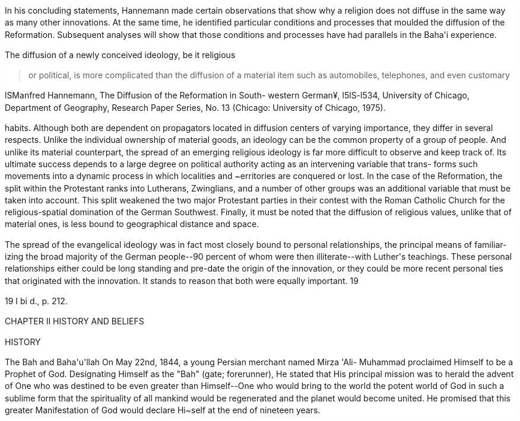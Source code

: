 In his concluding statements, Hannemann made certain observations
that show why a religion does not diffuse in the same way as many other
innovations.   At the same time, he identified particular conditions and
processes that moulded the diffusion of the Reformation.     Subsequent
analyses will show that those conditions and processes have had parallels
in the Baha'i experience.

The diffusion of a newly conceived ideology, be it religious
> or political, is more complicated than the diffusion of a
> material item such as automobiles, telephones, and even customary

lSManfred Hannemann, The Diffusion of the Reformation in South-
western German¥, l5lS-l534, University of Chicago, Department of
Geography, Research Paper Series, No. 13 (Chicago: University of
Chicago, 1975).

habits. Although both are dependent on propagators located
in diffusion centers of varying importance, they differ in
several respects. Unlike the individual ownership of material
goods, an ideology can be the common property of a group of
people. And unlike its material counterpart, the spread of an
emerging religious ideology is far more difficult to observe and
keep track of. Its ultimate success depends to a large degree on
political authority acting as an intervening variable that trans-
forms such movements into a dynamic process in which localities
and ~erritories are conquered or lost. In the case of the
Reformation, the split within the Protestant ranks into Lutherans,
Zwinglians, and a number of other groups was an additional
variable that must be taken into account. This split weakened
the two major Protestant parties in their contest with the Roman
Catholic Church for the religious-spatial domination of the German
Southwest. Finally, it must be noted that the diffusion of
religious values, unlike that of material ones, is less bound to
geographical distance and space.

The spread of the evangelical ideology was in fact most closely
bound to personal relationships, the principal means of familiar-
izing the broad majority of the German people--90 percent of whom
were then illiterate--with Luther's teachings. These personal
relationships either could be long standing and pre-date the
origin of the innovation, or they could be more recent personal
ties that originated with the innovation. It stands to reason
that both were equally important. 19

19 I bi d., p. 212.

CHAPTER II
HISTORY AND BELIEFS

HISTORY

The Bah and Baha'u'llah
On May 22nd, 1844, a young Persian merchant named Mirza 'Ali-
Muhammad proclaimed Himself to be a Prophet of God.       Designating Himself
as the "Bah" (gate; forerunner), He stated that His principal mission
was to herald the advent of One who was destined to be even greater than
Himself--One who would bring to the world the potent world of God in such
a sublime form that the spirituality of all mankind would be regenerated
and the planet would become united.    He promised that this greater
Manifestation of God would declare    Hi~self   at the end of nineteen years.
